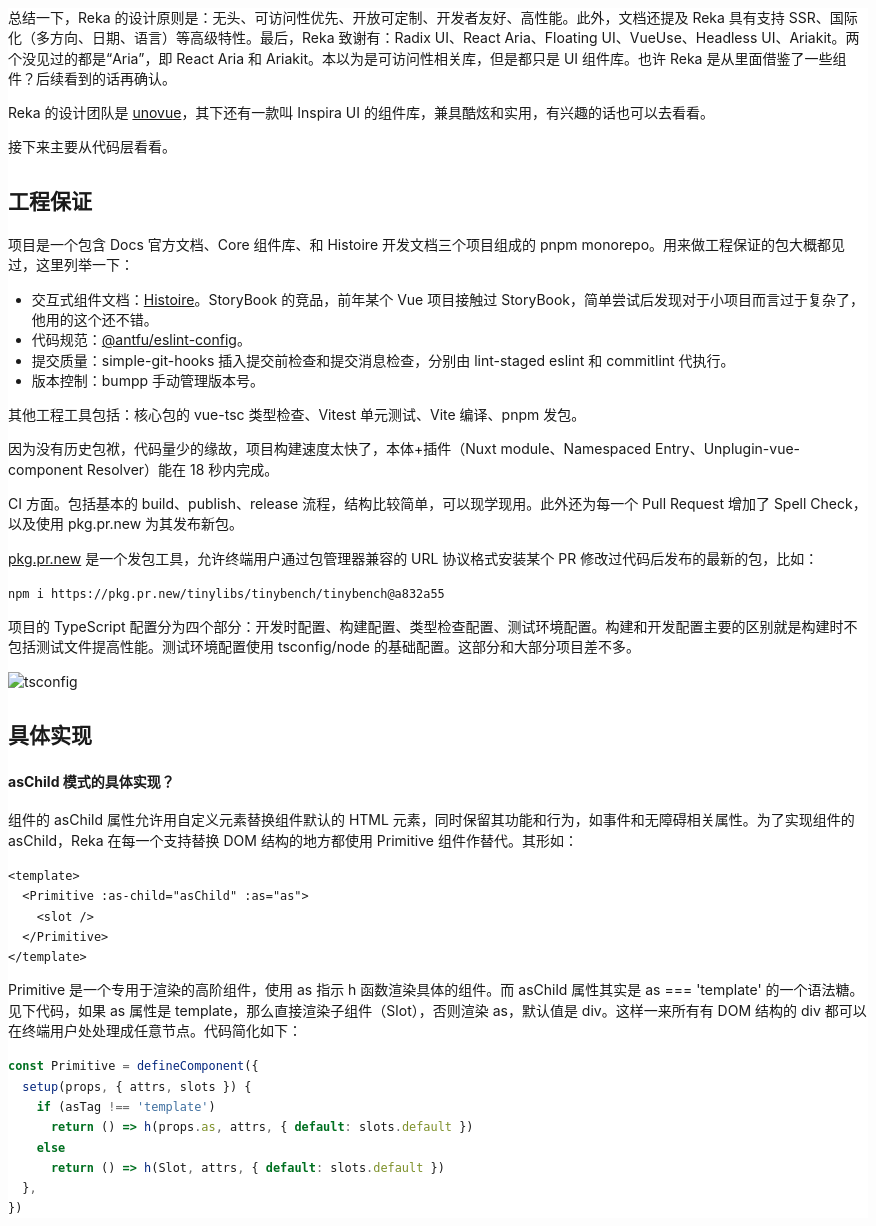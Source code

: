 总结一下，Reka 的设计原则是：无头、可访问性优先、开放可定制、开发者友好、高性能。此外，文档还提及 Reka 具有支持 SSR、国际化（多方向、日期、语言）等高级特性。最后，Reka 致谢有：Radix UI、React Aria、Floating UI、VueUse、Headless UI、Ariakit。两个没见过的都是“Aria”，即 React Aria 和 Ariakit。本以为是可访问性相关库，但是都只是 UI 组件库。也许 Reka 是从里面借鉴了一些组件？后续看到的话再确认。

Reka 的设计团队是 [unovue](https://unovue.com/)，其下还有一款叫 Inspira UI 的组件库，兼具酷炫和实用，有兴趣的话也可以去看看。

接下来主要从代码层看看。

## 工程保证

项目是一个包含 Docs 官方文档、Core 组件库、和 Histoire 开发文档三个项目组成的 pnpm monorepo。用来做工程保证的包大概都见过，这里列举一下：

* 交互式组件文档：[Histoire](https://histoire.dev/guide/)。StoryBook 的竞品，前年某个 Vue 项目接触过 StoryBook，简单尝试后发现对于小项目而言过于复杂了，他用的这个还不错。
* 代码规范：[@antfu/eslint-config](https://github.com/antfu/eslint-config)。
* 提交质量：simple-git-hooks 插入提交前检查和提交消息检查，分别由 lint-staged eslint 和 commitlint 代执行。
* 版本控制：bumpp 手动管理版本号。

其他工程工具包括：核心包的 vue-tsc 类型检查、Vitest 单元测试、Vite 编译、pnpm 发包。

因为没有历史包袱，代码量少的缘故，项目构建速度太快了，本体+插件（Nuxt module、Namespaced Entry、Unplugin-vue-component Resolver）能在 18 秒内完成。

CI 方面。包括基本的 build、publish、release 流程，结构比较简单，可以现学现用。此外还为每一个 Pull Request 增加了 Spell Check，以及使用 pkg.pr.new 为其发布新包。

[pkg.pr.new](https://github.com/stackblitz-labs/pkg.pr.new) 是一个发包工具，允许终端用户通过包管理器兼容的 URL 协议格式安装某个 PR 修改过代码后发布的最新的包，比如：

```bash
npm i https://pkg.pr.new/tinylibs/tinybench/tinybench@a832a55
```

项目的 TypeScript 配置分为四个部分：开发时配置、构建配置、类型检查配置、测试环境配置。构建和开发配置主要的区别就是构建时不包括测试文件提高性能。测试环境配置使用 tsconfig/node 的基础配置。这部分和大部分项目差不多。

![tsconfig](https://mgear-image.oss-cn-shanghai.aliyuncs.com/image/other/202503210235509.png)

## 具体实现

#### asChild 模式的具体实现？

组件的 asChild 属性允许用自定义元素替换组件默认的 HTML 元素，同时保留其功能和行为，如事件和无障碍相关属性。为了实现组件的 asChild，Reka 在每一个支持替换 DOM 结构的地方都使用 Primitive 组件作替代。其形如：

```vue
<template>
  <Primitive :as-child="asChild" :as="as">
    <slot />
  </Primitive>
</template>
```

Primitive 是一个专用于渲染的高阶组件，使用 as 指示 h 函数渲染具体的组件。而 asChild 属性其实是 as === 'template' 的一个语法糖。见下代码，如果 as 属性是 template，那么直接渲染子组件（Slot），否则渲染 as，默认值是 div。这样一来所有有 DOM 结构的 div 都可以在终端用户处处理成任意节点。代码简化如下：

```ts
const Primitive = defineComponent({
  setup(props, { attrs, slots }) {
    if (asTag !== 'template')
      return () => h(props.as, attrs, { default: slots.default })
    else
      return () => h(Slot, attrs, { default: slots.default })
  },
})
```

